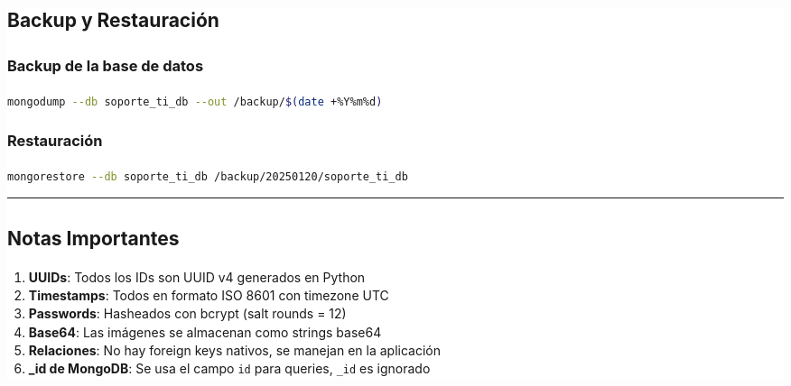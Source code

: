 
## Backup y Restauración

### Backup de la base de datos
```bash
mongodump --db soporte_ti_db --out /backup/$(date +%Y%m%d)
```

### Restauración
```bash
mongorestore --db soporte_ti_db /backup/20250120/soporte_ti_db
```

---

## Notas Importantes

1. **UUIDs**: Todos los IDs son UUID v4 generados en Python
2. **Timestamps**: Todos en formato ISO 8601 con timezone UTC
3. **Passwords**: Hasheados con bcrypt (salt rounds = 12)
4. **Base64**: Las imágenes se almacenan como strings base64
5. **Relaciones**: No hay foreign keys nativos, se manejan en la aplicación
6. **_id de MongoDB**: Se usa el campo `id` para queries, `_id` es ignorado
